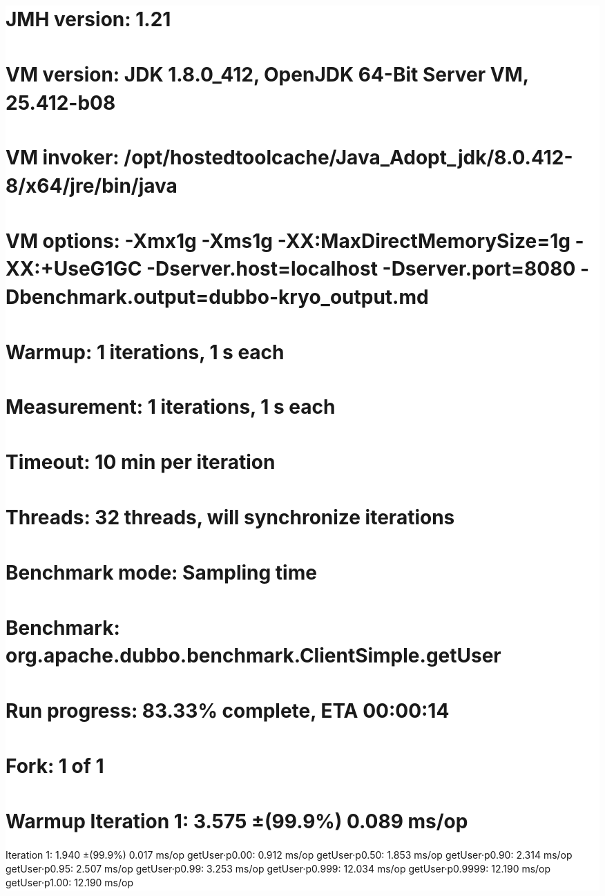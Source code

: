 
# JMH version: 1.21
# VM version: JDK 1.8.0_412, OpenJDK 64-Bit Server VM, 25.412-b08
# VM invoker: /opt/hostedtoolcache/Java_Adopt_jdk/8.0.412-8/x64/jre/bin/java
# VM options: -Xmx1g -Xms1g -XX:MaxDirectMemorySize=1g -XX:+UseG1GC -Dserver.host=localhost -Dserver.port=8080 -Dbenchmark.output=dubbo-kryo_output.md
# Warmup: 1 iterations, 1 s each
# Measurement: 1 iterations, 1 s each
# Timeout: 10 min per iteration
# Threads: 32 threads, will synchronize iterations
# Benchmark mode: Sampling time
# Benchmark: org.apache.dubbo.benchmark.ClientSimple.getUser

# Run progress: 83.33% complete, ETA 00:00:14
# Fork: 1 of 1
# Warmup Iteration   1: 3.575 ±(99.9%) 0.089 ms/op
Iteration   1: 1.940 ±(99.9%) 0.017 ms/op
                 getUser·p0.00:   0.912 ms/op
                 getUser·p0.50:   1.853 ms/op
                 getUser·p0.90:   2.314 ms/op
                 getUser·p0.95:   2.507 ms/op
                 getUser·p0.99:   3.253 ms/op
                 getUser·p0.999:  12.034 ms/op
                 getUser·p0.9999: 12.190 ms/op
                 getUser·p1.00:   12.190 ms/op


